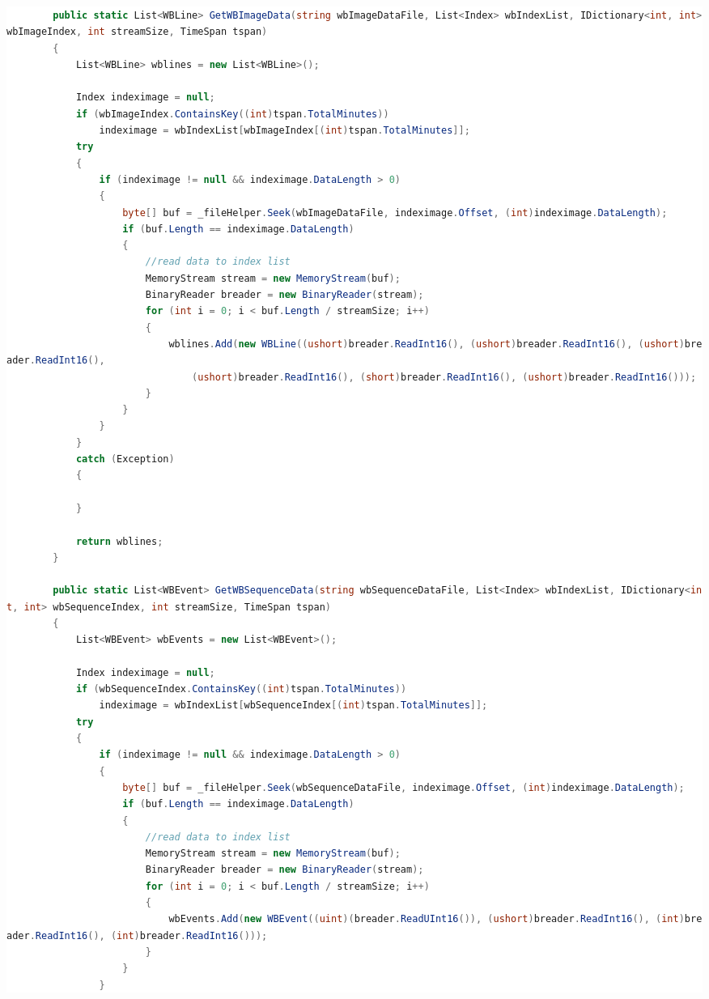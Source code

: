 ```c#
        public static List<WBLine> GetWBImageData(string wbImageDataFile, List<Index> wbIndexList, IDictionary<int, int> wbImageIndex, int streamSize, TimeSpan tspan)
        {
            List<WBLine> wblines = new List<WBLine>();

            Index indeximage = null;
            if (wbImageIndex.ContainsKey((int)tspan.TotalMinutes))
                indeximage = wbIndexList[wbImageIndex[(int)tspan.TotalMinutes]];
            try
            {
                if (indeximage != null && indeximage.DataLength > 0)
                {
                    byte[] buf = _fileHelper.Seek(wbImageDataFile, indeximage.Offset, (int)indeximage.DataLength);
                    if (buf.Length == indeximage.DataLength)
                    {
                        //read data to index list
                        MemoryStream stream = new MemoryStream(buf);
                        BinaryReader breader = new BinaryReader(stream);
                        for (int i = 0; i < buf.Length / streamSize; i++)
                        {
                            wblines.Add(new WBLine((ushort)breader.ReadInt16(), (ushort)breader.ReadInt16(), (ushort)breader.ReadInt16(),
                                (ushort)breader.ReadInt16(), (short)breader.ReadInt16(), (ushort)breader.ReadInt16()));
                        }
                    }
                }
            }
            catch (Exception)
            {

            }

            return wblines;
        }

        public static List<WBEvent> GetWBSequenceData(string wbSequenceDataFile, List<Index> wbIndexList, IDictionary<int, int> wbSequenceIndex, int streamSize, TimeSpan tspan)
        {
            List<WBEvent> wbEvents = new List<WBEvent>();

            Index indeximage = null;
            if (wbSequenceIndex.ContainsKey((int)tspan.TotalMinutes))
                indeximage = wbIndexList[wbSequenceIndex[(int)tspan.TotalMinutes]];
            try
            {
                if (indeximage != null && indeximage.DataLength > 0)
                {
                    byte[] buf = _fileHelper.Seek(wbSequenceDataFile, indeximage.Offset, (int)indeximage.DataLength);
                    if (buf.Length == indeximage.DataLength)
                    {
                        //read data to index list
                        MemoryStream stream = new MemoryStream(buf);
                        BinaryReader breader = new BinaryReader(stream);
                        for (int i = 0; i < buf.Length / streamSize; i++)
                        {
                            wbEvents.Add(new WBEvent((uint)(breader.ReadUInt16()), (ushort)breader.ReadInt16(), (int)breader.ReadInt16(), (int)breader.ReadInt16()));
                        }
                    }
                }
```
